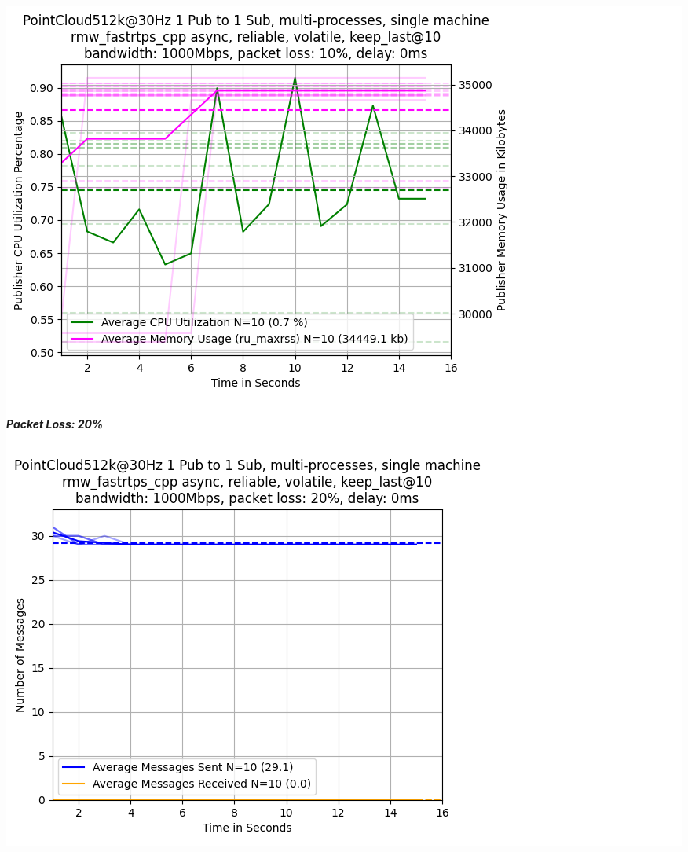 ![](rmw_fastrtps_cpp_async_PointCloud512k@30_reliable_volatile_keep_last@10_1000bw_10loss_0delay/resource.png)

##### Packet Loss: 20%

![](rmw_fastrtps_cpp_async_PointCloud512k@30_reliable_volatile_keep_last@10_1000bw_20loss_0delay/average_sent_received.png)

